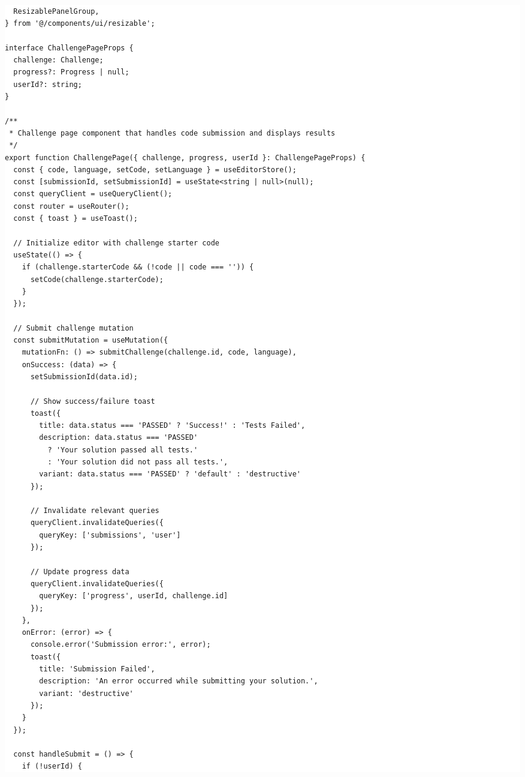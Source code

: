 ```tsx
  ResizablePanelGroup,
} from '@/components/ui/resizable';

interface ChallengePageProps {
  challenge: Challenge;
  progress?: Progress | null;
  userId?: string;
}

/**
 * Challenge page component that handles code submission and displays results
 */
export function ChallengePage({ challenge, progress, userId }: ChallengePageProps) {
  const { code, language, setCode, setLanguage } = useEditorStore();
  const [submissionId, setSubmissionId] = useState<string | null>(null);
  const queryClient = useQueryClient();
  const router = useRouter();
  const { toast } = useToast();

  // Initialize editor with challenge starter code
  useState(() => {
    if (challenge.starterCode && (!code || code === '')) {
      setCode(challenge.starterCode);
    }
  });

  // Submit challenge mutation
  const submitMutation = useMutation({
    mutationFn: () => submitChallenge(challenge.id, code, language),
    onSuccess: (data) => {
      setSubmissionId(data.id);

      // Show success/failure toast
      toast({
        title: data.status === 'PASSED' ? 'Success!' : 'Tests Failed',
        description: data.status === 'PASSED'
          ? 'Your solution passed all tests.'
          : 'Your solution did not pass all tests.',
        variant: data.status === 'PASSED' ? 'default' : 'destructive'
      });

      // Invalidate relevant queries
      queryClient.invalidateQueries({
        queryKey: ['submissions', 'user']
      });

      // Update progress data
      queryClient.invalidateQueries({
        queryKey: ['progress', userId, challenge.id]
      });
    },
    onError: (error) => {
      console.error('Submission error:', error);
      toast({
        title: 'Submission Failed',
        description: 'An error occurred while submitting your solution.',
        variant: 'destructive'
      });
    }
  });

  const handleSubmit = () => {
    if (!userId) {
```